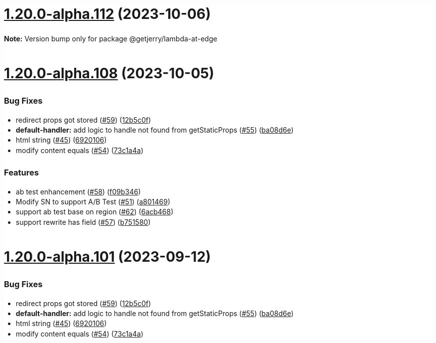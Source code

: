 # [1.20.0-alpha.112](https://github.com/getjerry/serverless-next.js/compare/@getjerry/lambda-at-edge@1.20.0-alpha.108...@getjerry/lambda-at-edge@1.20.0-alpha.112) (2023-10-06)

**Note:** Version bump only for package @getjerry/lambda-at-edge

# [1.20.0-alpha.108](https://github.com/getjerry/serverless-next.js/compare/@getjerry/lambda-at-edge@1.12.0-alpha.6...@getjerry/lambda-at-edge@1.20.0-alpha.108) (2023-10-05)

### Bug Fixes

- redirect props got stored ([#59](https://github.com/getjerry/serverless-next.js/issues/59)) ([12b5c0f](https://github.com/getjerry/serverless-next.js/commit/12b5c0fa214ee2193de2a665c9236e272f75489b))
- **default-handler:** add logic to handle not found from getStaticProps ([#55](https://github.com/getjerry/serverless-next.js/issues/55)) ([ba08d6e](https://github.com/getjerry/serverless-next.js/commit/ba08d6ef85b4b1f20674f815a6e6694e8bdf1bde))
- html string ([#45](https://github.com/getjerry/serverless-next.js/issues/45)) ([6920106](https://github.com/getjerry/serverless-next.js/commit/6920106340aeb42d00b97107313b18e42f5da385))
- modify content equals ([#54](https://github.com/getjerry/serverless-next.js/issues/54)) ([73c1a4a](https://github.com/getjerry/serverless-next.js/commit/73c1a4a92b1f3ed8b221739294bcf5827b48ac1c))

### Features

- ab test enhancement ([#58](https://github.com/getjerry/serverless-next.js/issues/58)) ([f09b346](https://github.com/getjerry/serverless-next.js/commit/f09b34614ede134fec890ee0a3ab480dd8bd96fd))
- Modify SN to support A/B Test ([#51](https://github.com/getjerry/serverless-next.js/issues/51)) ([a801469](https://github.com/getjerry/serverless-next.js/commit/a8014698303611844d8dc5de0e4bd9b030472a4b))
- support ab test base on region ([#62](https://github.com/getjerry/serverless-next.js/issues/62)) ([6acb468](https://github.com/getjerry/serverless-next.js/commit/6acb4685b51f804c3498c940d2b139121cdd0785))
- support rewrite has field ([#57](https://github.com/getjerry/serverless-next.js/issues/57)) ([b751580](https://github.com/getjerry/serverless-next.js/commit/b751580ecf92be7825a9e74dce7c92a4c4fa71fd))

# [1.20.0-alpha.101](https://github.com/getjerry/serverless-next.js/compare/@getjerry/lambda-at-edge@1.12.0-alpha.6...@getjerry/lambda-at-edge@1.20.0-alpha.101) (2023-09-12)

### Bug Fixes

- redirect props got stored ([#59](https://github.com/getjerry/serverless-next.js/issues/59)) ([12b5c0f](https://github.com/getjerry/serverless-next.js/commit/12b5c0fa214ee2193de2a665c9236e272f75489b))
- **default-handler:** add logic to handle not found from getStaticProps ([#55](https://github.com/getjerry/serverless-next.js/issues/55)) ([ba08d6e](https://github.com/getjerry/serverless-next.js/commit/ba08d6ef85b4b1f20674f815a6e6694e8bdf1bde))
- html string ([#45](https://github.com/getjerry/serverless-next.js/issues/45)) ([6920106](https://github.com/getjerry/serverless-next.js/commit/6920106340aeb42d00b97107313b18e42f5da385))
- modify content equals ([#54](https://github.com/getjerry/serverless-next.js/issues/54)) ([73c1a4a](https://github.com/getjerry/serverless-next.js/commit/73c1a4a92b1f3ed8b221739294bcf5827b48ac1c))
